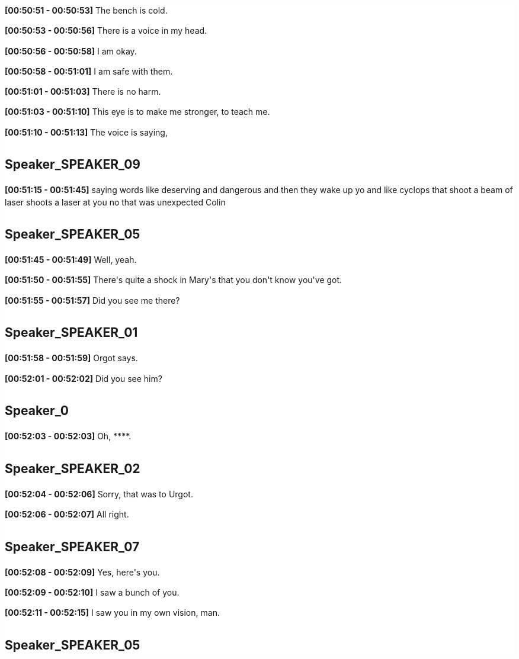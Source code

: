 **[00:50:51 - 00:50:53]** The bench is cold.

**[00:50:53 - 00:50:56]** There is a voice in my head.

**[00:50:56 - 00:50:58]** I am okay.

**[00:50:58 - 00:51:01]** I am safe with them.

**[00:51:01 - 00:51:03]** There is no harm.

**[00:51:03 - 00:51:10]** This eye is to make me stronger, to teach me.

**[00:51:10 - 00:51:13]** The voice is saying,


## Speaker_SPEAKER_09

**[00:51:15 - 00:51:45]** saying words like deserving and dangerous and then they wake up yo and like cyclops that shoot a beam of laser shoots a laser at you no that was unexpected Colin


## Speaker_SPEAKER_05

**[00:51:45 - 00:51:49]** Well, yeah.

**[00:51:50 - 00:51:55]** There's quite a shock in Mary's that you don't know you've got.

**[00:51:55 - 00:51:57]** Did you see me there?


## Speaker_SPEAKER_01

**[00:51:58 - 00:51:59]** Orgot says.

**[00:52:01 - 00:52:02]** Did you see him?


## Speaker_0

**[00:52:03 - 00:52:03]** Oh, ****.


## Speaker_SPEAKER_02

**[00:52:04 - 00:52:06]** Sorry, that was to Urgot.

**[00:52:06 - 00:52:07]** All right.


## Speaker_SPEAKER_07

**[00:52:08 - 00:52:09]** Yes, here's you.

**[00:52:09 - 00:52:10]** I saw a bunch of you.

**[00:52:11 - 00:52:15]** I saw you in my own vision, man.


## Speaker_SPEAKER_05
